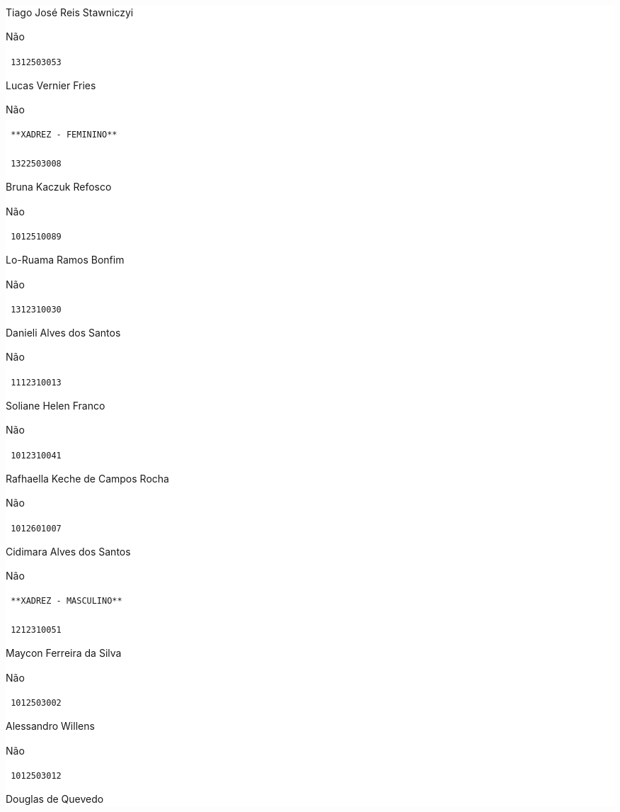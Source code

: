    Tiago José Reis Stawniczyi

   Não

     1312503053

   Lucas Vernier Fries

   Não

     **XADREZ - FEMININO**

     1322503008

   Bruna Kaczuk Refosco

   Não

     1012510089

   Lo-Ruama Ramos Bonfim

   Não

     1312310030

   Danieli Alves dos Santos

   Não

     1112310013

   Soliane Helen Franco

   Não

     1012310041

   Rafhaella Keche de Campos Rocha

   Não

     1012601007

   Cidimara Alves dos Santos

   Não

     **XADREZ - MASCULINO**

     1212310051

   Maycon Ferreira da Silva

   Não

     1012503002

   Alessandro Willens

   Não

     1012503012

   Douglas de Quevedo
